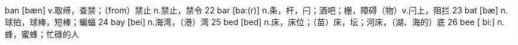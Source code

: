 <td colspan="1" rowspan="1">ban</td>
<td colspan="1" rowspan="1">[bæn]</td>
<td colspan="1" rowspan="1">v.取缔，查禁；（from）禁止 n.禁止，禁令</td>
<td colspan="1" rowspan="1"></td>
<td colspan="1" rowspan="1"></td>
<td colspan="1" rowspan="1"></td>
<td colspan="1" rowspan="1"></td>
<td colspan="1" rowspan="1"></td>
<td colspan="1" rowspan="1"></td>
<td colspan="1" rowspan="1"></td>
</tr><tr>
<td colspan="1" rowspan="1">22</td>
<td colspan="1" rowspan="1">bar</td>
<td colspan="1" rowspan="1">[ba:(r)]</td>
<td colspan="1" rowspan="1">n.条，杆，闩；酒吧；栅，障碍（物）v.闩上，阻拦</td>
<td colspan="1" rowspan="1"></td>
<td colspan="1" rowspan="1"></td>
<td colspan="1" rowspan="1"></td>
<td colspan="1" rowspan="1"></td>
<td colspan="1" rowspan="1"></td>
<td colspan="1" rowspan="1"></td>
<td colspan="1" rowspan="1"></td>
</tr><tr>
<td colspan="1" rowspan="1">23</td>
<td colspan="1" rowspan="1">bat</td>
<td colspan="1" rowspan="1">[bæ]</td>
<td colspan="1" rowspan="1">n.球拍，球棒，短棒；蝙蝠</td>
<td colspan="1" rowspan="1"></td>
<td colspan="1" rowspan="1"></td>
<td colspan="1" rowspan="1"></td>
<td colspan="1" rowspan="1"></td>
<td colspan="1" rowspan="1"></td>
<td colspan="1" rowspan="1"></td>
<td colspan="1" rowspan="1"></td>
</tr><tr>
<td colspan="1" rowspan="1">24</td>
<td colspan="1" rowspan="1">bay</td>
<td colspan="1" rowspan="1">[bei]</td>
<td colspan="1" rowspan="1">n.海湾，（港）湾</td>
<td colspan="1" rowspan="1"></td>
<td colspan="1" rowspan="1"></td>
<td colspan="1" rowspan="1"></td>
<td colspan="1" rowspan="1"></td>
<td colspan="1" rowspan="1"></td>
<td colspan="1" rowspan="1"></td>
<td colspan="1" rowspan="1"></td>
</tr><tr>
<td colspan="1" rowspan="1">25</td>
<td colspan="1" rowspan="1">bed</td>
<td colspan="1" rowspan="1">[bed]</td>
<td colspan="1" rowspan="1">n.床，床位；（苗）床，坛；河床，（湖、海的）底</td>
<td colspan="1" rowspan="1"></td>
<td colspan="1" rowspan="1"></td>
<td colspan="1" rowspan="1"></td>
<td colspan="1" rowspan="1"></td>
<td colspan="1" rowspan="1"></td>
<td colspan="1" rowspan="1"></td>
<td colspan="1" rowspan="1"></td>
</tr><tr>
<td colspan="1" rowspan="1">26</td>
<td colspan="1" rowspan="1">bee</td>
<td colspan="1" rowspan="1">[ bi:]</td>
<td colspan="1" rowspan="1">n.蜂，蜜蜂；忙碌的人</td>
<td colspan="1" rowspan="1"></td>